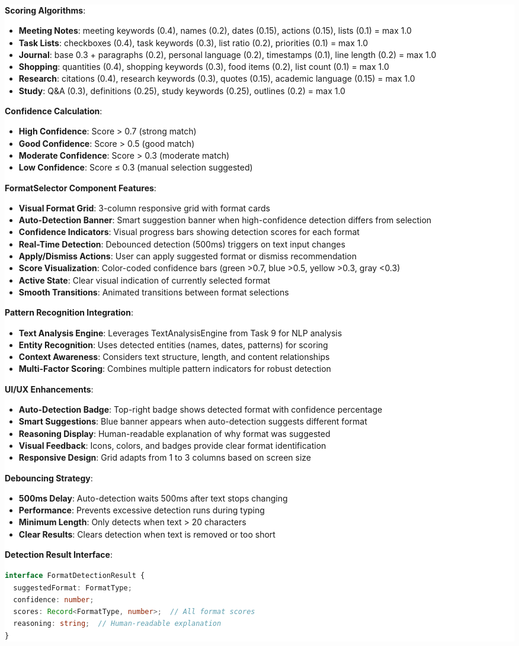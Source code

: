 **Scoring Algorithms**:
- **Meeting Notes**: meeting keywords (0.4), names (0.2), dates (0.15), actions (0.15), lists (0.1) = max 1.0
- **Task Lists**: checkboxes (0.4), task keywords (0.3), list ratio (0.2), priorities (0.1) = max 1.0
- **Journal**: base 0.3 + paragraphs (0.2), personal language (0.2), timestamps (0.1), line length (0.2) = max 1.0
- **Shopping**: quantities (0.4), shopping keywords (0.3), food items (0.2), list count (0.1) = max 1.0
- **Research**: citations (0.4), research keywords (0.3), quotes (0.15), academic language (0.15) = max 1.0
- **Study**: Q&A (0.3), definitions (0.25), study keywords (0.25), outlines (0.2) = max 1.0

**Confidence Calculation**:
- **High Confidence**: Score > 0.7 (strong match)
- **Good Confidence**: Score > 0.5 (good match)
- **Moderate Confidence**: Score > 0.3 (moderate match)
- **Low Confidence**: Score ≤ 0.3 (manual selection suggested)

**FormatSelector Component Features**:
- **Visual Format Grid**: 3-column responsive grid with format cards
- **Auto-Detection Banner**: Smart suggestion banner when high-confidence detection differs from selection
- **Confidence Indicators**: Visual progress bars showing detection scores for each format
- **Real-Time Detection**: Debounced detection (500ms) triggers on text input changes
- **Apply/Dismiss Actions**: User can apply suggested format or dismiss recommendation
- **Score Visualization**: Color-coded confidence bars (green >0.7, blue >0.5, yellow >0.3, gray <0.3)
- **Active State**: Clear visual indication of currently selected format
- **Smooth Transitions**: Animated transitions between format selections

**Pattern Recognition Integration**:
- **Text Analysis Engine**: Leverages TextAnalysisEngine from Task 9 for NLP analysis
- **Entity Recognition**: Uses detected entities (names, dates, patterns) for scoring
- **Context Awareness**: Considers text structure, length, and content relationships
- **Multi-Factor Scoring**: Combines multiple pattern indicators for robust detection

**UI/UX Enhancements**:
- **Auto-Detection Badge**: Top-right badge shows detected format with confidence percentage
- **Smart Suggestions**: Blue banner appears when auto-detection suggests different format
- **Reasoning Display**: Human-readable explanation of why format was suggested
- **Visual Feedback**: Icons, colors, and badges provide clear format identification
- **Responsive Design**: Grid adapts from 1 to 3 columns based on screen size

**Debouncing Strategy**:
- **500ms Delay**: Auto-detection waits 500ms after text stops changing
- **Performance**: Prevents excessive detection runs during typing
- **Minimum Length**: Only detects when text > 20 characters
- **Clear Results**: Clears detection when text is removed or too short

**Detection Result Interface**:
```typescript
interface FormatDetectionResult {
  suggestedFormat: FormatType;
  confidence: number;
  scores: Record<FormatType, number>;  // All format scores
  reasoning: string;  // Human-readable explanation
}
```
